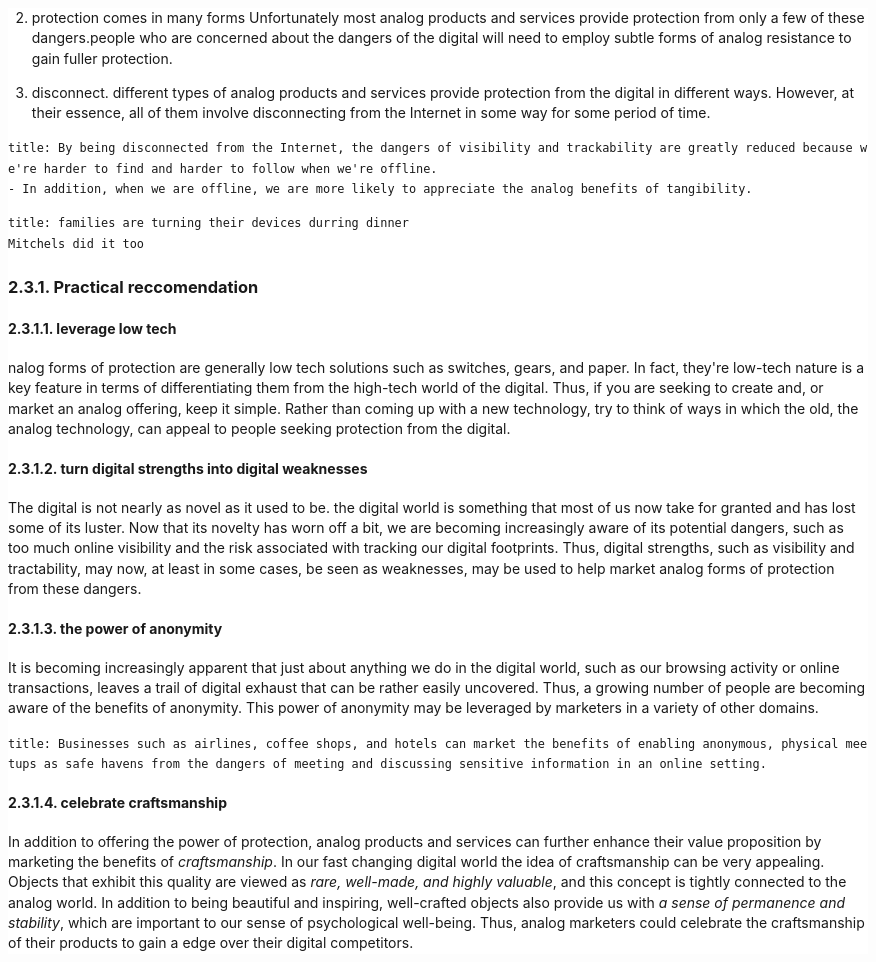 2. protection comes in many forms
Unfortunately most analog products and services provide protection from only a few of these dangers.people who are concerned about the dangers of the digital will need to employ subtle forms of analog resistance to gain fuller protection.

3. disconnect. 
different types of analog products and services provide protection from the digital in different ways. However, at their essence, all of them involve disconnecting from the Internet in some way for some period of time.
```ad-warning
title: By being disconnected from the Internet, the dangers of visibility and trackability are greatly reduced because we're harder to find and harder to follow when we're offline.
- In addition, when we are offline, we are more likely to appreciate the analog benefits of tangibility.
```
```ad-example
title: families are turning their devices durring dinner
Mitchels did it too
```
### 2.3.1. Practical reccomendation
#### 2.3.1.1. leverage low tech
 nalog forms of protection are generally low tech solutions such as switches, gears, and paper. In fact, they're low-tech nature is a key feature in terms of differentiating them from the high-tech world of the digital. Thus, if you are seeking to create and, or market an analog offering, keep it simple. Rather than coming up with a new technology, try to think of ways in which the old, the analog technology, can appeal to people seeking protection from the digital.

#### 2.3.1.2. turn digital strengths into digital weaknesses
The digital is not nearly as novel as it used to be. the digital world is something that most of us now take for granted and has lost some of its luster. Now that its novelty has worn off a bit, we are becoming increasingly aware of its potential dangers, such as too much online visibility and the risk associated with tracking our digital footprints. Thus, digital strengths, such as visibility and tractability, may now, at least in some cases, be seen as weaknesses, may be used to help market analog forms of protection from these dangers.

#### 2.3.1.3. the power of anonymity
It is becoming increasingly apparent that just about anything we do in the digital world, such as our browsing activity or online transactions, leaves a trail of digital exhaust that can be rather easily uncovered. Thus, a growing number of people are becoming aware of the benefits of anonymity. This power of anonymity may be leveraged by marketers in a variety of other domains.
```ad-example
title: Businesses such as airlines, coffee shops, and hotels can market the benefits of enabling anonymous, physical meetups as safe havens from the dangers of meeting and discussing sensitive information in an online setting.
```

#### 2.3.1.4. celebrate craftsmanship
In addition to offering the power of protection, analog products and services can further enhance their value proposition by marketing the benefits of *craftsmanship*. In our fast changing digital world the idea of craftsmanship can be very appealing. Objects that exhibit this quality are viewed as *rare, well-made, and highly valuable*, and this concept is tightly connected to the analog world.
In addition to being beautiful and inspiring, well-crafted objects also provide us with *a sense of permanence and stability*, which are important to our sense of psychological well-being. Thus, analog marketers could celebrate the craftsmanship of their products to gain a edge over their digital competitors.
